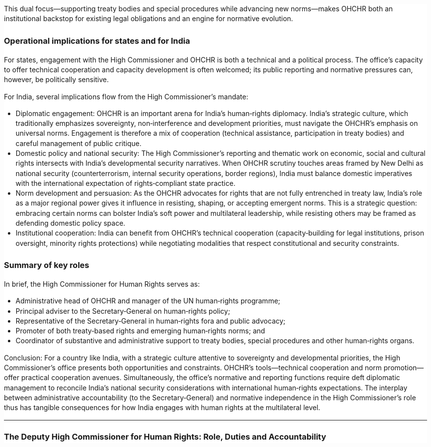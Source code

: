 This dual focus—supporting treaty bodies and special procedures while advancing new norms—makes OHCHR both an institutional backstop for existing legal obligations and an engine for normative evolution.

### Operational implications for states and for India
For states, engagement with the High Commissioner and OHCHR is both a technical and a political process. The office’s capacity to offer technical cooperation and capacity development is often welcomed; its public reporting and normative pressures can, however, be politically sensitive.

For India, several implications flow from the High Commissioner’s mandate:

- Diplomatic engagement: OHCHR is an important arena for India’s human‑rights diplomacy. India’s strategic culture, which traditionally emphasizes sovereignty, non‑interference and development priorities, must navigate the OHCHR’s emphasis on universal norms. Engagement is therefore a mix of cooperation (technical assistance, participation in treaty bodies) and careful management of public critique.
- Domestic policy and national security: The High Commissioner’s reporting and thematic work on economic, social and cultural rights intersects with India’s developmental security narratives. When OHCHR scrutiny touches areas framed by New Delhi as national security (counterterrorism, internal security operations, border regions), India must balance domestic imperatives with the international expectation of rights‑compliant state practice.
- Norm development and persuasion: As the OHCHR advocates for rights that are not fully entrenched in treaty law, India’s role as a major regional power gives it influence in resisting, shaping, or accepting emergent norms. This is a strategic question: embracing certain norms can bolster India’s soft power and multilateral leadership, while resisting others may be framed as defending domestic policy space.
- Institutional cooperation: India can benefit from OHCHR’s technical cooperation (capacity‑building for legal institutions, prison oversight, minority rights protections) while negotiating modalities that respect constitutional and security constraints.

### Summary of key roles
In brief, the High Commissioner for Human Rights serves as:
- Administrative head of OHCHR and manager of the UN human‑rights programme;
- Principal adviser to the Secretary‑General on human‑rights policy;
- Representative of the Secretary‑General in human‑rights fora and public advocacy;
- Promoter of both treaty‑based rights and emerging human‑rights norms; and
- Coordinator of substantive and administrative support to treaty bodies, special procedures and other human‑rights organs.

Conclusion: For a country like India, with a strategic culture attentive to sovereignty and developmental priorities, the High Commissioner’s office presents both opportunities and constraints. OHCHR’s tools—technical cooperation and norm promotion—offer practical cooperation avenues. Simultaneously, the office’s normative and reporting functions require deft diplomatic management to reconcile India’s national security considerations with international human‑rights expectations. The interplay between administrative accountability (to the Secretary‑General) and normative independence in the High Commissioner’s role thus has tangible consequences for how India engages with human rights at the multilateral level.

---

### The Deputy High Commissioner for Human Rights: Role, Duties and Accountability
